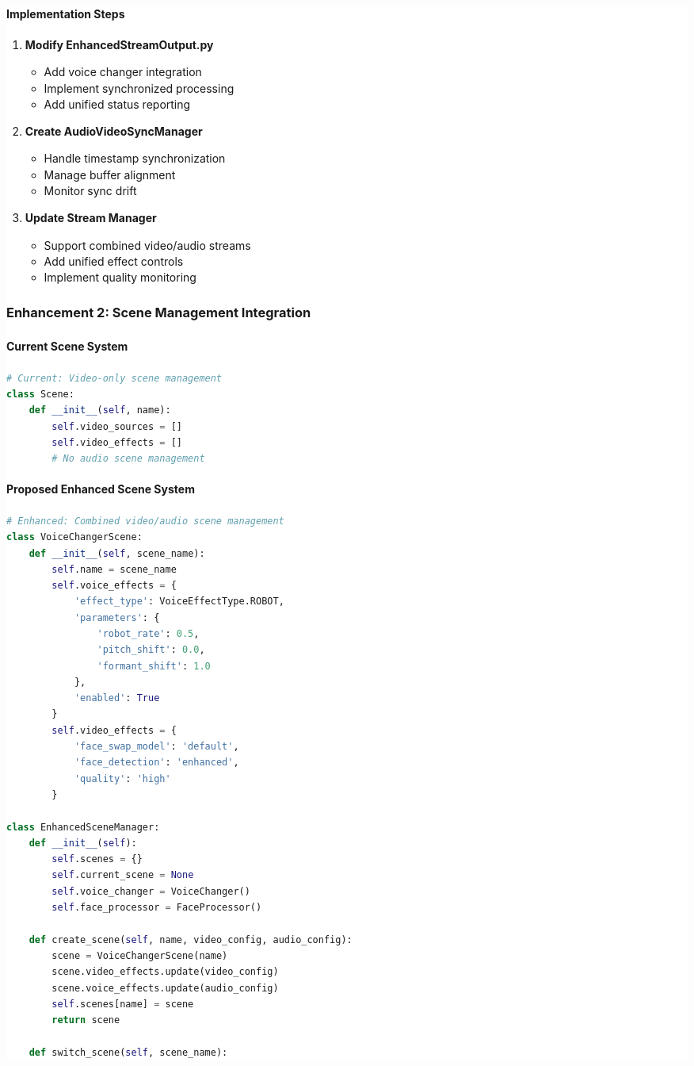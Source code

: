 #### **Implementation Steps**
1. **Modify EnhancedStreamOutput.py**
   - Add voice changer integration
   - Implement synchronized processing
   - Add unified status reporting

2. **Create AudioVideoSyncManager**
   - Handle timestamp synchronization
   - Manage buffer alignment
   - Monitor sync drift

3. **Update Stream Manager**
   - Support combined video/audio streams
   - Add unified effect controls
   - Implement quality monitoring

### **Enhancement 2: Scene Management Integration**

#### **Current Scene System**
```python
# Current: Video-only scene management
class Scene:
    def __init__(self, name):
        self.video_sources = []
        self.video_effects = []
        # No audio scene management
```

#### **Proposed Enhanced Scene System**
```python
# Enhanced: Combined video/audio scene management
class VoiceChangerScene:
    def __init__(self, scene_name):
        self.name = scene_name
        self.voice_effects = {
            'effect_type': VoiceEffectType.ROBOT,
            'parameters': {
                'robot_rate': 0.5,
                'pitch_shift': 0.0,
                'formant_shift': 1.0
            },
            'enabled': True
        }
        self.video_effects = {
            'face_swap_model': 'default',
            'face_detection': 'enhanced',
            'quality': 'high'
        }

class EnhancedSceneManager:
    def __init__(self):
        self.scenes = {}
        self.current_scene = None
        self.voice_changer = VoiceChanger()
        self.face_processor = FaceProcessor()
    
    def create_scene(self, name, video_config, audio_config):
        scene = VoiceChangerScene(name)
        scene.video_effects.update(video_config)
        scene.voice_effects.update(audio_config)
        self.scenes[name] = scene
        return scene
    
    def switch_scene(self, scene_name):
```